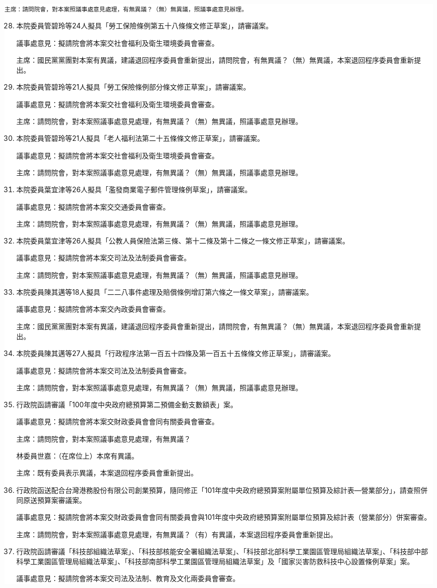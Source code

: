     主席：請問院會，對本案照議事處意見處理，有無異議？（無）無異議，照議事處意見辦理。

28. 本院委員管碧玲等24人擬具「勞工保險條例第五十八條條文修正草案」，請審議案。

    議事處意見：擬請院會將本案交社會福利及衛生環境委員會審查。

    主席：國民黨黨團對本案有異議，建議退回程序委員會重新提出，請問院會，有無異議？（無）無異議，本案退回程序委員會重新提出。

29. 本院委員管碧玲等21人擬具「勞工保險條例部分條文修正草案」，請審議案。

    議事處意見：擬請院會將本案交社會福利及衛生環境委員會審查。

    主席：請問院會，對本案照議事處意見處理，有無異議？（無）無異議，照議事處意見辦理。

30. 本院委員管碧玲等21人擬具「老人福利法第二十五條條文修正草案」，請審議案。

    議事處意見：擬請院會將本案交社會福利及衛生環境委員會審查。

    主席：請問院會，對本案照議事處意見處理，有無異議？（無）無異議，照議事處意見辦理。

31. 本院委員葉宜津等26人擬具「濫發商業電子郵件管理條例草案」，請審議案。

    議事處意見：擬請院會將本案交交通委員會審查。

    主席：請問院會，對本案照議事處意見處理，有無異議？（無）無異議，照議事處意見辦理。

32. 本院委員葉宜津等26人擬具「公教人員保險法第三條、第十二條及第十二條之一條文修正草案」，請審議案。

    議事處意見：擬請院會將本案交司法及法制委員會審查。

    主席：請問院會，對本案照議事處意見處理，有無異議？（無）無異議，照議事處意見辦理。

33. 本院委員陳其邁等18人擬具「二二八事件處理及賠償條例增訂第六條之一條文草案」，請審議案。

    議事處意見：擬請院會將本案交內政委員會審查。

    主席：國民黨黨團對本案有異議，建議退回程序委員會重新提出，請問院會，有無異議？（無）無異議，本案退回程序委員會重新提出。

34. 本院委員陳其邁等27人擬具「行政程序法第一百五十四條及第一百五十五條條文修正草案」，請審議案。

    議事處意見：擬請院會將本案交司法及法制委員會審查。

    主席：請問院會，對本案照議事處意見處理，有無異議？（無）無異議，照議事處意見辦理。

35. 行政院函請審議「100年度中央政府總預算第二預備金動支數額表」案。

    議事處意見：擬請院會將本案交財政委員會會同有關委員會審查。

    主席：請問院會，對本案照議事處意見處理，有無異議？

    林委員世嘉：（在席位上）本席有異議。

    主席：既有委員表示異議，本案退回程序委員會重新提出。

36. 行政院函送配合台灣港務股份有限公司創業預算，隨同修正「101年度中央政府總預算案附屬單位預算及綜計表—營業部分」，請查照併同原送預算案審議案。

    議事處意見：擬請院會將本案交財政委員會會同有關委員會與101年度中央政府總預算案附屬單位預算及綜計表（營業部分）併案審查。

    主席：請問院會，對本案照議事處意見處理，有無異議？（有）有異議，本案退回程序委員會重新提出。

37. 行政院函請審議「科技部組織法草案」、「科技部核能安全署組織法草案」、「科技部北部科學工業園區管理局組織法草案」、「科技部中部科學工業園區管理局組織法草案」、「科技部南部科學工業園區管理局組織法草案」及「國家災害防救科技中心設置條例草案」案。

    議事處意見：擬請院會將本案交司法及法制、教育及文化兩委員會審查。
